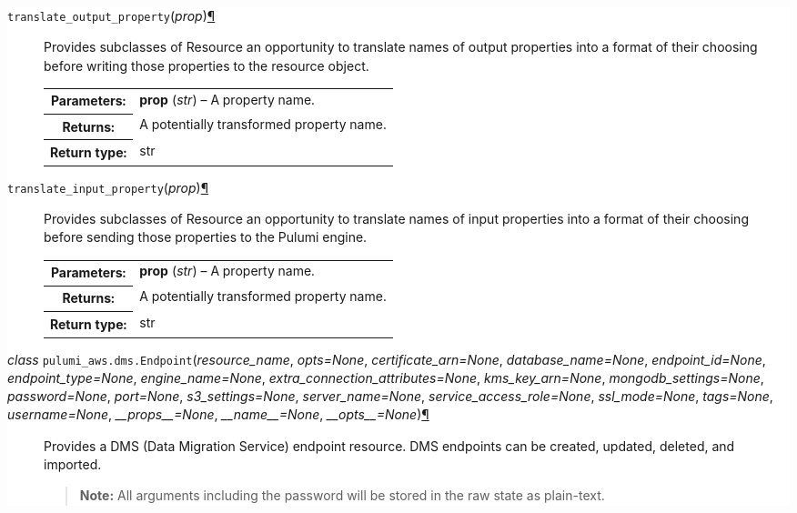 <dl class="method">
<dt id="pulumi_aws.dms.Certificate.translate_output_property">
<code class="descname">translate_output_property</code><span class="sig-paren">(</span><em>prop</em><span class="sig-paren">)</span><a class="headerlink" href="#pulumi_aws.dms.Certificate.translate_output_property" title="Permalink to this definition">¶</a></dt>
<dd><p>Provides subclasses of Resource an opportunity to translate names of output properties
into a format of their choosing before writing those properties to the resource object.</p>
<table class="docutils field-list" frame="void" rules="none">
<col class="field-name" />
<col class="field-body" />
<tbody valign="top">
<tr class="field-odd field"><th class="field-name">Parameters:</th><td class="field-body"><strong>prop</strong> (<em>str</em>) – A property name.</td>
</tr>
<tr class="field-even field"><th class="field-name">Returns:</th><td class="field-body">A potentially transformed property name.</td>
</tr>
<tr class="field-odd field"><th class="field-name">Return type:</th><td class="field-body">str</td>
</tr>
</tbody>
</table>
</dd></dl>

<dl class="method">
<dt id="pulumi_aws.dms.Certificate.translate_input_property">
<code class="descname">translate_input_property</code><span class="sig-paren">(</span><em>prop</em><span class="sig-paren">)</span><a class="headerlink" href="#pulumi_aws.dms.Certificate.translate_input_property" title="Permalink to this definition">¶</a></dt>
<dd><p>Provides subclasses of Resource an opportunity to translate names of input properties into
a format of their choosing before sending those properties to the Pulumi engine.</p>
<table class="docutils field-list" frame="void" rules="none">
<col class="field-name" />
<col class="field-body" />
<tbody valign="top">
<tr class="field-odd field"><th class="field-name">Parameters:</th><td class="field-body"><strong>prop</strong> (<em>str</em>) – A property name.</td>
</tr>
<tr class="field-even field"><th class="field-name">Returns:</th><td class="field-body">A potentially transformed property name.</td>
</tr>
<tr class="field-odd field"><th class="field-name">Return type:</th><td class="field-body">str</td>
</tr>
</tbody>
</table>
</dd></dl>

</dd></dl>

<dl class="class">
<dt id="pulumi_aws.dms.Endpoint">
<em class="property">class </em><code class="descclassname">pulumi_aws.dms.</code><code class="descname">Endpoint</code><span class="sig-paren">(</span><em>resource_name</em>, <em>opts=None</em>, <em>certificate_arn=None</em>, <em>database_name=None</em>, <em>endpoint_id=None</em>, <em>endpoint_type=None</em>, <em>engine_name=None</em>, <em>extra_connection_attributes=None</em>, <em>kms_key_arn=None</em>, <em>mongodb_settings=None</em>, <em>password=None</em>, <em>port=None</em>, <em>s3_settings=None</em>, <em>server_name=None</em>, <em>service_access_role=None</em>, <em>ssl_mode=None</em>, <em>tags=None</em>, <em>username=None</em>, <em>__props__=None</em>, <em>__name__=None</em>, <em>__opts__=None</em><span class="sig-paren">)</span><a class="headerlink" href="#pulumi_aws.dms.Endpoint" title="Permalink to this definition">¶</a></dt>
<dd><p>Provides a DMS (Data Migration Service) endpoint resource. DMS endpoints can be created, updated, deleted, and imported.</p>
<blockquote>
<div><strong>Note:</strong> All arguments including the password will be stored in the raw state as plain-text.